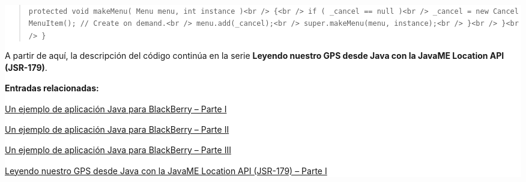 > 
> `protected void makeMenu( Menu menu, int instance )<br />
{<br />
if ( _cancel == null )<br />
_cancel = new CancelMenuItem(); // Create on demand.<br />
menu.add(_cancel);<br />
super.makeMenu(menu, instance);<br />
}<br />
}<br />
}`

A partir de aquí, la descripción del código continúa en la serie **Leyendo nuestro GPS desde Java con la JavaME Location API (JSR-179)**.

**Entradas relacionadas:**
  
[Un ejemplo de aplicación Java para BlackBerry &#8211; Parte I](http://javiercancela.com/2008/01/09/un-ejemplo-de-aplicacion-java-para-blackberry-parte-i/ "Un ejemplo de aplicación Java para BlackBerry - Parte I")
  
[Un ejemplo de aplicación Java para BlackBerry &#8211; Parte II](http://javiercancela.com/2008/01/11/un-ejemplo-de-aplicacion-java-para-blackberry-parte-ii/ "Un ejemplo de aplicación Java para BlackBerry - Parte II")
  
[Un ejemplo de aplicación Java para BlackBerry &#8211; Parte III](http://javiercancela.com/2008/01/14/un-ejemplo-de-aplicacion-java-para-blackberry-parte-iii/ "Un ejemplo de aplicación Java para BlackBerry - Parte III")
  
[Leyendo nuestro GPS desde Java con la JavaME Location API (JSR-179) &#8211; Parte I](http://javiercancela.com/2008/01/07/leyendo-nuestro-gps-desde-java-con-la-javame-location-api-jsr-179-parte-i/ "Leyendo nuestro GPS desde Java con la JavaME Location API (JSR-179) - Parte I")